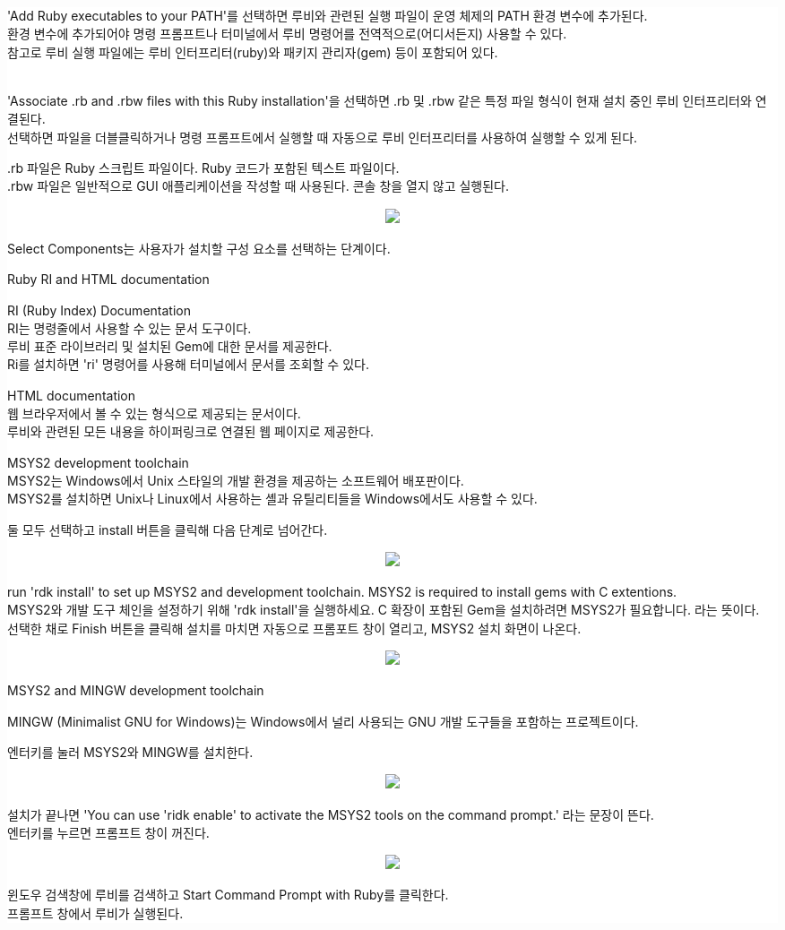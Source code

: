 'Add Ruby executables to your PATH'를 선택하면 루비와 관련된 실행 파일이 운영 체제의 PATH 환경 변수에 추가된다. <br/>
환경 변수에 추가되어야 명령 프롬프트나 터미널에서 루비 명령어를 전역적으로(어디서든지) 사용할 수 있다. <br/>
참고로 루비 실행 파일에는 루비 인터프리터(ruby)와 패키지 관리자(gem) 등이 포함되어 있다. <br/> <br/>

'Associate .rb and .rbw files with this Ruby installation'을 선택하면 .rb 및 .rbw 같은 특정 파일 형식이 현재 설치 중인 루비 인터프리터와 연결된다. <br/>
선택하면 파일을 더블클릭하거나 명령 프롬프트에서 실행할 때 자동으로 루비 인터프리터를 사용하여 실행할 수 있게 된다. <br/>

.rb 파일은 Ruby 스크립트 파일이다. Ruby 코드가 포함된 텍스트 파일이다. <br/>
.rbw 파일은 일반적으로 GUI 애플리케이션을 작성할 때 사용된다. 콘솔 창을 열지 않고 실행된다. <br/>

<center><img src="https://github.com/BaekJinYoung/BaekJinYoung.github.io/assets/98303264/b168d1c4-8c2e-4502-bfe6-7111c037a7c7"></center>

Select Components는 사용자가 설치할 구성 요소를 선택하는 단계이다. <br/>

Ruby RI and HTML documentation

RI (Ruby Index) Documentation <br/>
RI는 명령줄에서 사용할 수 있는 문서 도구이다. <br/>
루비 표준 라이브러리 및 설치된 Gem에 대한 문서를 제공한다. <br/>
Ri를 설치하면 'ri' 명령어를 사용해 터미널에서 문서를 조회할 수 있다. <br/>

HTML documentation <br/>
웹 브라우저에서 볼 수 있는 형식으로 제공되는 문서이다. <br/>
루비와 관련된 모든 내용을 하이퍼링크로 연결된 웹 페이지로 제공한다. <br/>

MSYS2 development toolchain <br/>
MSYS2는 Windows에서 Unix 스타일의 개발 환경을 제공하는 소프트웨어 배포판이다. <br/>
MSYS2를 설치하면 Unix나 Linux에서 사용하는 셸과 유틸리티들을 Windows에서도 사용할 수 있다. <br/>

둘 모두 선택하고 install 버튼을 클릭해 다음 단계로 넘어간다. <br/>

<center><img src="https://github.com/BaekJinYoung/BaekJinYoung.github.io/assets/98303264/0da89d9f-1f19-472d-859b-4e7ee51e3d34"></center>

run 'rdk install' to set up MSYS2 and development toolchain. MSYS2 is required to install gems with C extentions.<br/>
MSYS2와 개발 도구 체인을 설정하기 위해 'rdk install'을 실행하세요. C 확장이 포함된 Gem을 설치하려면 MSYS2가 필요합니다. 라는 뜻이다.<br/>
선택한 채로 Finish 버튼을 클릭해 설치를 마치면 자동으로 프롬포트 창이 열리고, MSYS2 설치 화면이 나온다.<br/>

<center><img src="https://github.com/BaekJinYoung/BaekJinYoung.github.io/assets/98303264/6e9c4eb6-b3b8-4749-ab3f-42d7c8f822df"></center>

MSYS2 and MINGW development toolchain

MINGW (Minimalist GNU for Windows)는 Windows에서 널리 사용되는 GNU 개발 도구들을 포함하는 프로젝트이다. <br/>

엔터키를 눌러 MSYS2와 MINGW를 설치한다. <br/>

<center><img src="https://github.com/BaekJinYoung/BaekJinYoung.github.io/assets/98303264/05f7296f-ea66-4da3-8ce0-5e30071fd1ca"></center>

설치가 끝나면 'You can use 'ridk enable' to activate the MSYS2 tools on the command prompt.' 라는 문장이 뜬다. <br/>
엔터키를 누르면 프롬프트 창이 꺼진다. <br/>

<center><img src="https://github.com/BaekJinYoung/BaekJinYoung.github.io/assets/98303264/1b6ec3bb-19d4-4a59-95c1-d79688f68133"></center>

윈도우 검색창에 루비를 검색하고 Start Command Prompt with Ruby를 클릭한다.  <br/>
프롬프트 창에서 루비가 실행된다.  <br/>
